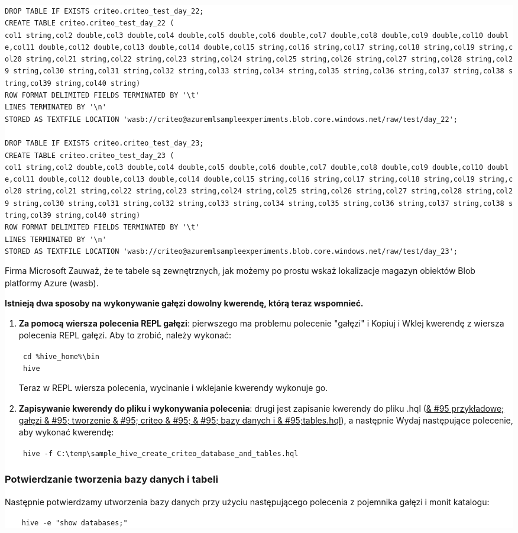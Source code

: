     DROP TABLE IF EXISTS criteo.criteo_test_day_22;
    CREATE TABLE criteo.criteo_test_day_22 (
    col1 string,col2 double,col3 double,col4 double,col5 double,col6 double,col7 double,col8 double,col9 double,col10 double,col11 double,col12 double,col13 double,col14 double,col15 string,col16 string,col17 string,col18 string,col19 string,col20 string,col21 string,col22 string,col23 string,col24 string,col25 string,col26 string,col27 string,col28 string,col29 string,col30 string,col31 string,col32 string,col33 string,col34 string,col35 string,col36 string,col37 string,col38 string,col39 string,col40 string)
    ROW FORMAT DELIMITED FIELDS TERMINATED BY '\t'
    LINES TERMINATED BY '\n'
    STORED AS TEXTFILE LOCATION 'wasb://criteo@azuremlsampleexperiments.blob.core.windows.net/raw/test/day_22';

    DROP TABLE IF EXISTS criteo.criteo_test_day_23;
    CREATE TABLE criteo.criteo_test_day_23 (
    col1 string,col2 double,col3 double,col4 double,col5 double,col6 double,col7 double,col8 double,col9 double,col10 double,col11 double,col12 double,col13 double,col14 double,col15 string,col16 string,col17 string,col18 string,col19 string,col20 string,col21 string,col22 string,col23 string,col24 string,col25 string,col26 string,col27 string,col28 string,col29 string,col30 string,col31 string,col32 string,col33 string,col34 string,col35 string,col36 string,col37 string,col38 string,col39 string,col40 string)
    ROW FORMAT DELIMITED FIELDS TERMINATED BY '\t'
    LINES TERMINATED BY '\n'
    STORED AS TEXTFILE LOCATION 'wasb://criteo@azuremlsampleexperiments.blob.core.windows.net/raw/test/day_23';

Firma Microsoft Zauważ, że te tabele są zewnętrznych, jak możemy po prostu wskaż lokalizacje magazyn obiektów Blob platformy Azure (wasb).

**Istnieją dwa sposoby na wykonywanie gałęzi dowolny kwerendę, którą teraz wspomnieć.**

1. **Za pomocą wiersza polecenia REPL gałęzi**: pierwszego ma problemu polecenie "gałęzi" i Kopiuj i Wklej kwerendę z wiersza polecenia REPL gałęzi. Aby to zrobić, należy wykonać:

        cd %hive_home%\bin
        hive

    Teraz w REPL wiersza polecenia, wycinanie i wklejanie kwerendy wykonuje go.

2. **Zapisywanie kwerendy do pliku i wykonywania polecenia**: drugi jest zapisanie kwerendy do pliku .hql ([& #95 przykładowe; gałęzi & #95; tworzenie & #95; criteo & #95; & #95; bazy danych i & #95;tables.hql](https://github.com/Azure/Azure-MachineLearning-DataScience/blob/master/Misc/DataScienceProcess/DataScienceScripts/sample_hive_create_criteo_database_and_tables.hql)), a następnie Wydaj następujące polecenie, aby wykonać kwerendę:

        hive -f C:\temp\sample_hive_create_criteo_database_and_tables.hql


### <a name="confirm-database-and-table-creation"></a>Potwierdzanie tworzenia bazy danych i tabeli

Następnie potwierdzamy utworzenia bazy danych przy użyciu następującego polecenia z pojemnika gałęzi i monit katalogu:

        hive -e "show databases;"
